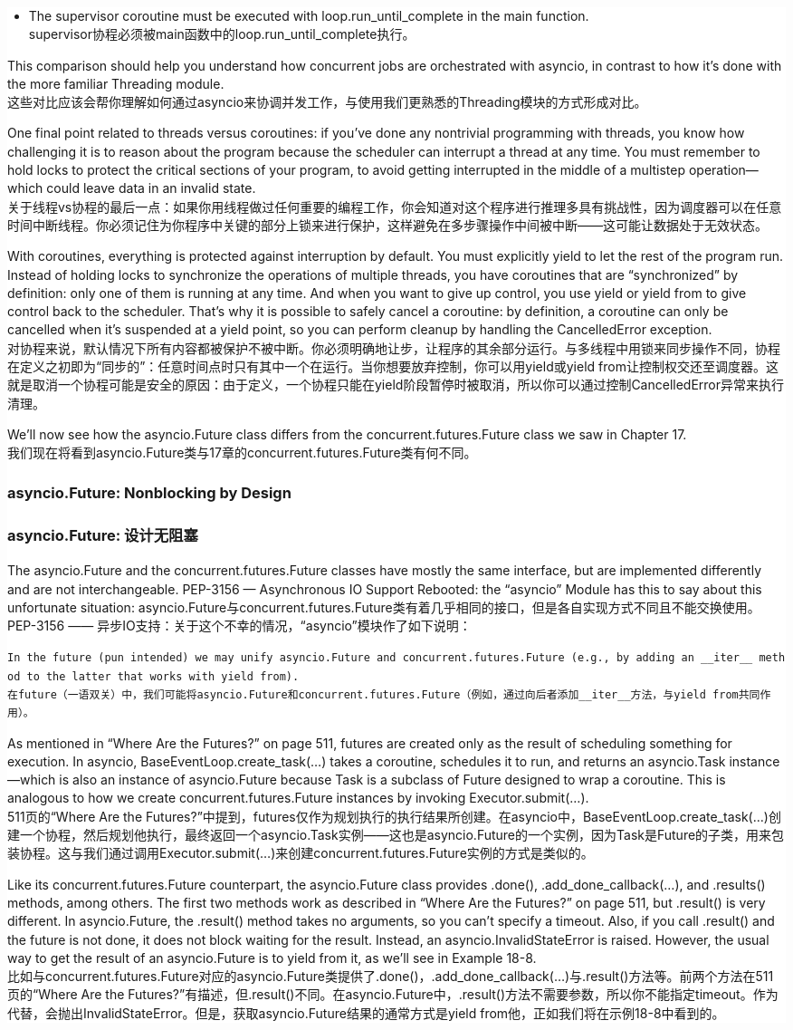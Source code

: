 - The supervisor coroutine must be executed with loop.run_until_complete in the main function.  
    supervisor协程必须被main函数中的loop.run_until_complete执行。

This comparison should help you understand how concurrent jobs are orchestrated with asyncio, in contrast to how it’s done with the more familiar Threading module.  
    这些对比应该会帮你理解如何通过asyncio来协调并发工作，与使用我们更熟悉的Threading模块的方式形成对比。

One final point related to threads versus coroutines: if you’ve done any nontrivial programming with threads, you know how challenging it is to reason about the program because the scheduler can interrupt a thread at any time. You must remember to hold locks to protect the critical sections of your program, to avoid getting interrupted in the middle of a multistep operation—which could leave data in an invalid state.  
    关于线程vs协程的最后一点：如果你用线程做过任何重要的编程工作，你会知道对这个程序进行推理多具有挑战性，因为调度器可以在任意时间中断线程。你必须记住为你程序中关键的部分上锁来进行保护，这样避免在多步骤操作中间被中断——这可能让数据处于无效状态。

With coroutines, everything is protected against interruption by default. You must explicitly yield to let the rest of the program run. Instead of holding locks to synchronize the operations of multiple threads, you have coroutines that are “synchronized” by definition: only one of them is running at any time. And when you want to give up control, you use yield or yield from to give control back to the scheduler. That’s why it is possible to safely cancel a coroutine: by definition, a coroutine can only be cancelled when it’s suspended at a yield point, so you can perform cleanup by handling the CancelledError exception.  
    对协程来说，默认情况下所有内容都被保护不被中断。你必须明确地让步，让程序的其余部分运行。与多线程中用锁来同步操作不同，协程在定义之初即为“同步的”：任意时间点时只有其中一个在运行。当你想要放弃控制，你可以用yield或yield from让控制权交还至调度器。这就是取消一个协程可能是安全的原因：由于定义，一个协程只能在yield阶段暂停时被取消，所以你可以通过控制CancelledError异常来执行清理。

We’ll now see how the asyncio.Future class differs from the concurrent.futures.Future class we saw in Chapter 17.  
    我们现在将看到asyncio.Future类与17章的concurrent.futures.Future类有何不同。

### asyncio.Future: Nonblocking by Design
### asyncio.Future: 设计无阻塞

The asyncio.Future and the concurrent.futures.Future classes have mostly the same interface, but are implemented differently and are not interchangeable. PEP-3156 — Asynchronous IO Support Rebooted: the “asyncio” Module has this to say about this unfortunate situation:
    asyncio.Future与concurrent.futures.Future类有着几乎相同的接口，但是各自实现方式不同且不能交换使用。PEP-3156 —— 异步IO支持：关于这个不幸的情况，“asyncio”模块作了如下说明：

    In the future (pun intended) we may unify asyncio.Future and concurrent.futures.Future (e.g., by adding an __iter__ method to the latter that works with yield from).
    在future（一语双关）中，我们可能将asyncio.Future和concurrent.futures.Future（例如，通过向后者添加__iter__方法，与yield from共同作用）。

As mentioned in “Where Are the Futures?” on page 511, futures are created only as the result of scheduling something for execution. In asyncio, BaseEventLoop.create_task(…) takes a coroutine, schedules it to run, and returns an asyncio.Task instance—which is also an instance of asyncio.Future because Task is a subclass of Future designed to wrap a coroutine. This is analogous to how we create concurrent.futures.Future instances by invoking Executor.submit(…).  
    511页的“Where Are the Futures?”中提到，futures仅作为规划执行的执行结果所创建。在asyncio中，BaseEventLoop.create_task(…)创建一个协程，然后规划他执行，最终返回一个asyncio.Task实例——这也是asyncio.Future的一个实例，因为Task是Future的子类，用来包装协程。这与我们通过调用Executor.submit(…)来创建concurrent.futures.Future实例的方式是类似的。

Like its concurrent.futures.Future counterpart, the asyncio.Future class provides .done(), .add_done_callback(…), and .results() methods, among others. The first two methods work as described in “Where Are the Futures?” on page 511, but .result() is very different. In asyncio.Future, the .result() method takes no arguments, so you can’t specify a timeout. Also, if you call .result() and the future is not done, it does not block waiting for the result. Instead, an asyncio.InvalidStateError is raised.
However, the usual way to get the result of an asyncio.Future is to yield from it, as we’ll see in Example 18-8.  
    比如与concurrent.futures.Future对应的asyncio.Future类提供了.done()，.add_done_callback(…)与.result()方法等。前两个方法在511页的“Where Are the Futures?”有描述，但.result()不同。在asyncio.Future中，.result()方法不需要参数，所以你不能指定timeout。作为代替，会抛出InvalidStateError。但是，获取asyncio.Future结果的通常方式是yield from他，正如我们将在示例18-8中看到的。
